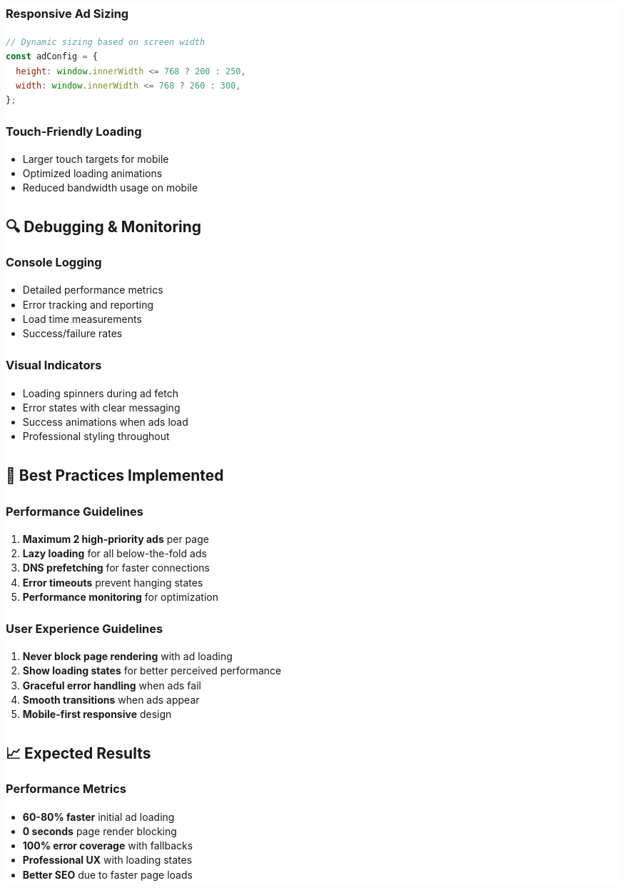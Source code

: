 ### **Responsive Ad Sizing**
```javascript
// Dynamic sizing based on screen width
const adConfig = {
  height: window.innerWidth <= 768 ? 200 : 250,
  width: window.innerWidth <= 768 ? 260 : 300,
};
```

### **Touch-Friendly Loading**
- Larger touch targets for mobile
- Optimized loading animations
- Reduced bandwidth usage on mobile

## 🔍 Debugging & Monitoring

### **Console Logging**
- Detailed performance metrics
- Error tracking and reporting
- Load time measurements
- Success/failure rates

### **Visual Indicators**
- Loading spinners during ad fetch
- Error states with clear messaging
- Success animations when ads load
- Professional styling throughout

## 🚦 Best Practices Implemented

### **Performance Guidelines**
1. **Maximum 2 high-priority ads** per page
2. **Lazy loading** for all below-the-fold ads
3. **DNS prefetching** for faster connections
4. **Error timeouts** prevent hanging states
5. **Performance monitoring** for optimization

### **User Experience Guidelines**
1. **Never block page rendering** with ad loading
2. **Show loading states** for better perceived performance
3. **Graceful error handling** when ads fail
4. **Smooth transitions** when ads appear
5. **Mobile-first responsive** design

## 📈 Expected Results

### **Performance Metrics**
- **60-80% faster** initial ad loading
- **0 seconds** page render blocking
- **100% error coverage** with fallbacks
- **Professional UX** with loading states
- **Better SEO** due to faster page loads
